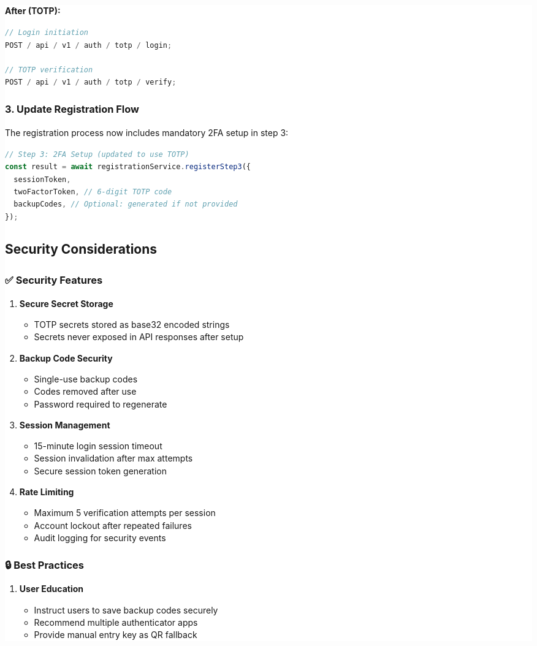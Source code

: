 **After (TOTP):**

```typescript
// Login initiation
POST / api / v1 / auth / totp / login;

// TOTP verification
POST / api / v1 / auth / totp / verify;
```

### 3. Update Registration Flow

The registration process now includes mandatory 2FA setup in step 3:

```typescript
// Step 3: 2FA Setup (updated to use TOTP)
const result = await registrationService.registerStep3({
  sessionToken,
  twoFactorToken, // 6-digit TOTP code
  backupCodes, // Optional: generated if not provided
});
```

## Security Considerations

### ✅ Security Features

1. **Secure Secret Storage**

   - TOTP secrets stored as base32 encoded strings
   - Secrets never exposed in API responses after setup

2. **Backup Code Security**

   - Single-use backup codes
   - Codes removed after use
   - Password required to regenerate

3. **Session Management**

   - 15-minute login session timeout
   - Session invalidation after max attempts
   - Secure session token generation

4. **Rate Limiting**
   - Maximum 5 verification attempts per session
   - Account lockout after repeated failures
   - Audit logging for security events

### 🔒 Best Practices

1. **User Education**

   - Instruct users to save backup codes securely
   - Recommend multiple authenticator apps
   - Provide manual entry key as QR fallback

